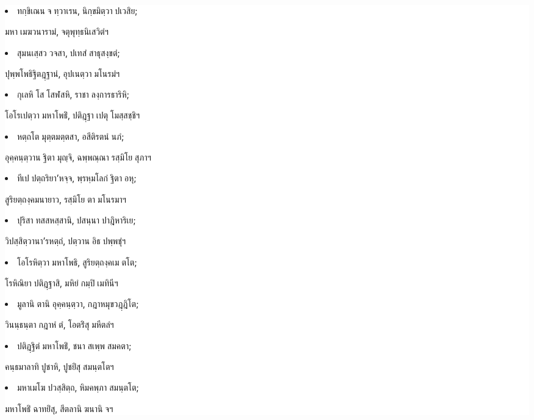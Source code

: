 <li>
ทกฺขิเณน จ ทฺวาเรน, นิกฺขมิตฺวา ปเวสิย;  
  
มหา เมฆวนารามํ, จตุพุทฺธนิเสวิตํฯ  
</li>
  
<li>
สุมนเสฺสว วจสา, ปเทสํ สาธุสงฺขตํ;  
  
ปุพฺพโพธิฐิตฎฺฐานํ, อุปเนตฺวา มโนรมํฯ  
</li>
  
<li>
กุเลหิ โส โสฬสหิ, ราชา ลงฺการธาริหิ;  
  
โอโรเปตฺวา มหาโพธิํ, ปติฎฺฐา เปตุ โมสฺสชฺชิฯ  
</li>
  
<li>
หตฺถโต มุตฺตมตฺตสา, อสีติรตนํ นภํ;  
  
อุคฺคนฺตฺวาน ฐิตา มุญฺจิ, ฉพฺพณฺณา รสฺมิโย สุภาฯ  
</li>
  
<li>
ทีเป ปตฺถริยา’หจฺจ, พฺรหฺมโลกํ ฐิตา อหุ;  
  
สูริยตฺถงฺคมนายาว, รสฺมิโย ตา มโนรมาฯ  
</li>
  
<li>
ปุริสา ทสสหสฺสานิ, ปสนฺนา ปาฎิหาริเย;  
  
วิปสฺสิตฺวานา’รหตฺถํ, ปตฺวาน อิธ ปพฺพชุํฯ  
</li>
  
<li>
โอโรหิตฺวา มหาโพธิ, สูริยตฺถงฺคเม ตโต;  
  
โรหิณิยา ปติฎฺฐาสิ, มหิยํ กมฺปิ เมทินีฯ  
</li>
  
<li>
มูลานิ ตานิ อุคฺคนฺตฺวา, กฎาหมุขวฎฺฎิโต;  
  
วินนฺธนฺตา กฎาหํ ตํ, โอตริํสุ มหีตลํฯ  
</li>
  
<li>
ปติฎฺฐิตํ มหาโพธิํ, ชนา สเพฺพ สมคตา;  
  
คนฺธมาลาทิ ปูชาหิ, ปูชยิํสุ สมนฺตโตฯ  
</li>
  
<li>
มหาเมโฆ ปวสฺสิตฺถ, หิมคพฺภา สมนฺตโต;  
  
มหาโพธิํ ฉาทยิํสุ, สีตลานิ ฆนานิ จฯ  
</li>
  